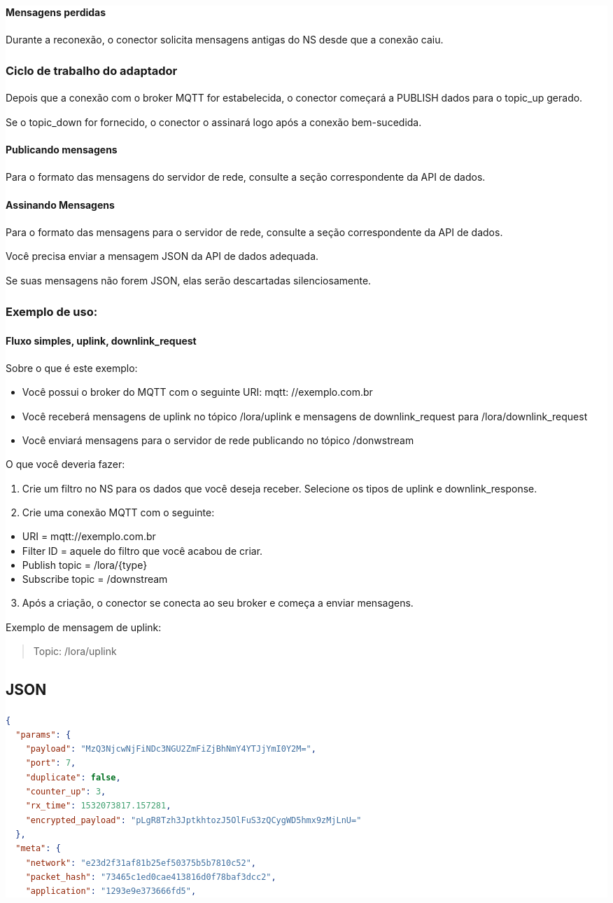 #### Mensagens perdidas

Durante a reconexão, o conector solicita mensagens antigas do NS desde que a conexão caiu.

### Ciclo de trabalho do adaptador

Depois que a conexão com o broker MQTT for estabelecida, o conector começará a PUBLISH dados para o topic_up gerado.

Se o topic_down for fornecido, o conector o assinará logo após a conexão bem-sucedida.

#### Publicando mensagens

Para o formato das mensagens do servidor de rede, consulte a seção correspondente da API de dados.

#### Assinando Mensagens

Para o formato das mensagens para o servidor de rede, consulte a seção correspondente da API de dados.

Você precisa enviar a mensagem JSON da API de dados adequada.

Se suas mensagens não forem JSON, elas serão descartadas silenciosamente.

### Exemplo de uso:

#### Fluxo simples, uplink, downlink_request

Sobre o que é este exemplo:

- Você possui o broker do MQTT com o seguinte URI: mqtt: //exemplo.com.br

- Você receberá mensagens de uplink no tópico /lora/uplink e mensagens de downlink_request para /lora/downlink_request

- Você enviará mensagens para o servidor de rede publicando no tópico /donwstream

O que você deveria fazer:

1. Crie um filtro no NS para os dados que você deseja receber. Selecione os tipos de uplink e downlink_response.

2. Crie uma conexão MQTT com o seguinte:

- URI = mqtt://exemplo.com.br
- Filter ID = aquele do filtro que você acabou de criar.
- Publish topic = /lora/{type}
- Subscribe topic = /downstream

3. Após a criação, o conector se conecta ao seu broker e começa a enviar mensagens.

Exemplo de mensagem de uplink:

> Topic: /lora/uplink

JSON
----

```json
{
  "params": {
    "payload": "MzQ3NjcwNjFiNDc3NGU2ZmFiZjBhNmY4YTJjYmI0Y2M=",
    "port": 7,
    "duplicate": false,
    "counter_up": 3,
    "rx_time": 1532073817.157281,
    "encrypted_payload": "pLgR8Tzh3JptkhtozJ5OlFuS3zQCygWD5hmx9zMjLnU="
  },
  "meta": {
    "network": "e23d2f31af81b25ef50375b5b7810c52",
    "packet_hash": "73465c1ed0cae413816d0f78baf3dcc2",
    "application": "1293e9e373666fd5",
```